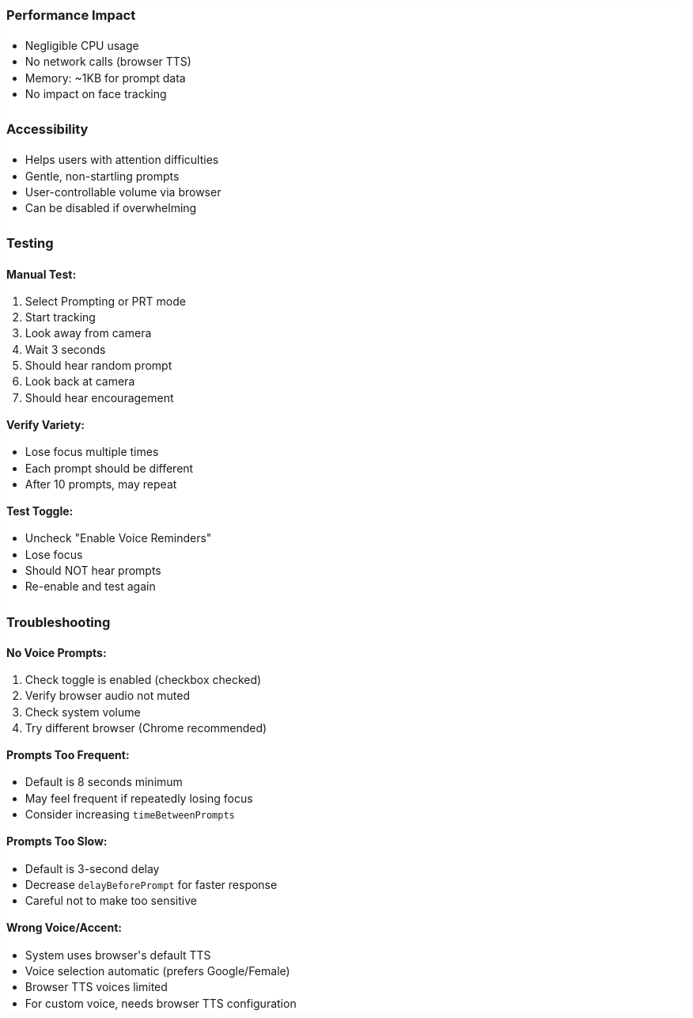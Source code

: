 ### Performance Impact
- Negligible CPU usage
- No network calls (browser TTS)
- Memory: ~1KB for prompt data
- No impact on face tracking

### Accessibility
- Helps users with attention difficulties
- Gentle, non-startling prompts
- User-controllable volume via browser
- Can be disabled if overwhelming

### Testing

**Manual Test:**
1. Select Prompting or PRT mode
2. Start tracking
3. Look away from camera
4. Wait 3 seconds
5. Should hear random prompt
6. Look back at camera
7. Should hear encouragement

**Verify Variety:**
- Lose focus multiple times
- Each prompt should be different
- After 10 prompts, may repeat

**Test Toggle:**
- Uncheck "Enable Voice Reminders"
- Lose focus
- Should NOT hear prompts
- Re-enable and test again

### Troubleshooting

**No Voice Prompts:**
1. Check toggle is enabled (checkbox checked)
2. Verify browser audio not muted
3. Check system volume
4. Try different browser (Chrome recommended)

**Prompts Too Frequent:**
- Default is 8 seconds minimum
- May feel frequent if repeatedly losing focus
- Consider increasing `timeBetweenPrompts`

**Prompts Too Slow:**
- Default is 3-second delay
- Decrease `delayBeforePrompt` for faster response
- Careful not to make too sensitive

**Wrong Voice/Accent:**
- System uses browser's default TTS
- Voice selection automatic (prefers Google/Female)
- Browser TTS voices limited
- For custom voice, needs browser TTS configuration
